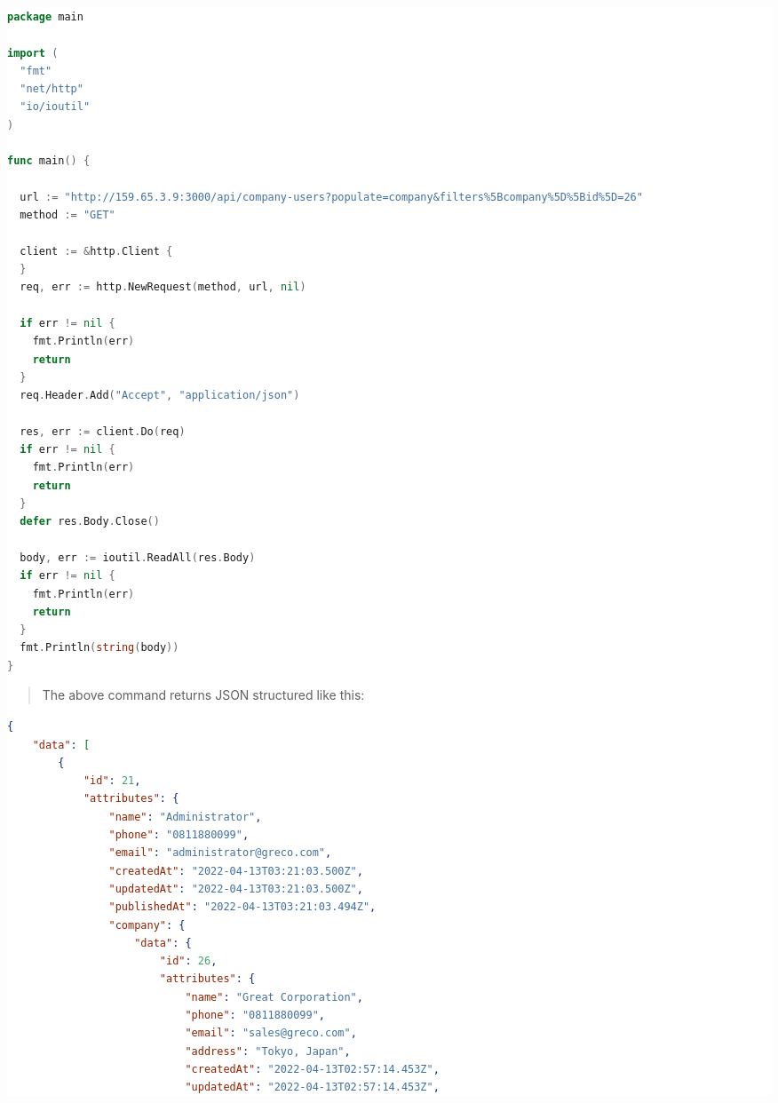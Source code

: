 ```go
package main

import (
  "fmt"
  "net/http"
  "io/ioutil"
)

func main() {

  url := "http://159.65.3.9:3000/api/company-users?populate=company&filters%5Bcompany%5D%5Bid%5D=26"
  method := "GET"

  client := &http.Client {
  }
  req, err := http.NewRequest(method, url, nil)

  if err != nil {
    fmt.Println(err)
    return
  }
  req.Header.Add("Accept", "application/json")

  res, err := client.Do(req)
  if err != nil {
    fmt.Println(err)
    return
  }
  defer res.Body.Close()

  body, err := ioutil.ReadAll(res.Body)
  if err != nil {
    fmt.Println(err)
    return
  }
  fmt.Println(string(body))
}
```

> The above command returns JSON structured like this:

```json
{
    "data": [
        {
            "id": 21,
            "attributes": {
                "name": "Administrator",
                "phone": "0811880099",
                "email": "administrator@greco.com",
                "createdAt": "2022-04-13T03:21:03.500Z",
                "updatedAt": "2022-04-13T03:21:03.500Z",
                "publishedAt": "2022-04-13T03:21:03.494Z",
                "company": {
                    "data": {
                        "id": 26,
                        "attributes": {
                            "name": "Great Corporation",
                            "phone": "0811880099",
                            "email": "sales@greco.com",
                            "address": "Tokyo, Japan",
                            "createdAt": "2022-04-13T02:57:14.453Z",
                            "updatedAt": "2022-04-13T02:57:14.453Z",
```
